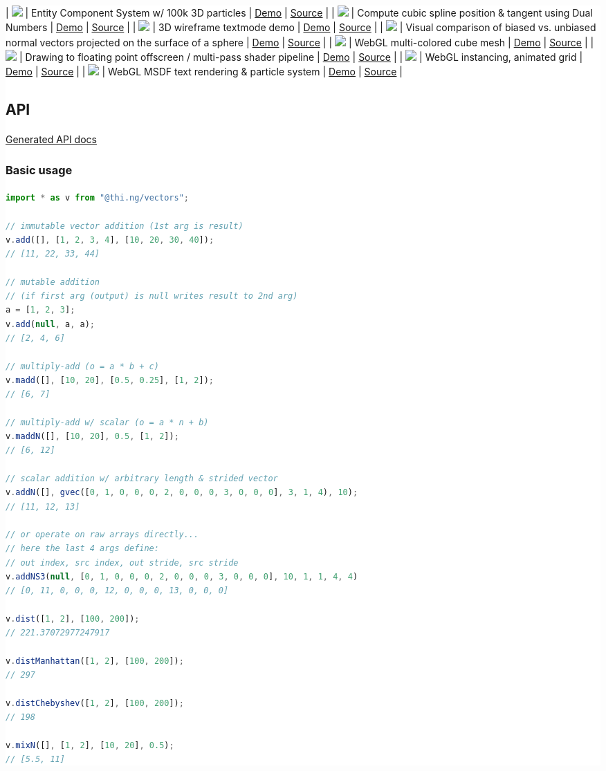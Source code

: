 | <img src="https://raw.githubusercontent.com/thi-ng/umbrella/develop/assets/examples/soa-ecs-100k.png" width="240"/>                  | Entity Component System w/ 100k 3D particles                                                 | [Demo](https://demo.thi.ng/umbrella/soa-ecs/)               | [Source](https://github.com/thi-ng/umbrella/tree/develop/examples/soa-ecs)               |
| <img src="https://raw.githubusercontent.com/thi-ng/umbrella/develop/assets/examples/spline-tangent.png" width="240"/>                | Compute cubic spline position & tangent using Dual Numbers                                   | [Demo](https://demo.thi.ng/umbrella/spline-tangent/)        | [Source](https://github.com/thi-ng/umbrella/tree/develop/examples/spline-tangent)        |
| <img src="https://raw.githubusercontent.com/thi-ng/umbrella/develop/assets/examples/text-canvas.png" width="240"/>                   | 3D wireframe textmode demo                                                                   | [Demo](https://demo.thi.ng/umbrella/text-canvas/)           | [Source](https://github.com/thi-ng/umbrella/tree/develop/examples/text-canvas)           |
| <img src="https://raw.githubusercontent.com/thi-ng/umbrella/develop/assets/examples/unbiased-normals.png" width="240"/>              | Visual comparison of biased vs. unbiased normal vectors projected on the surface of a sphere | [Demo](https://demo.thi.ng/umbrella/unbiased-normals/)      | [Source](https://github.com/thi-ng/umbrella/tree/develop/examples/unbiased-normals)      |
| <img src="https://raw.githubusercontent.com/thi-ng/umbrella/develop/assets/examples/webgl-cube.png" width="240"/>                    | WebGL multi-colored cube mesh                                                                | [Demo](https://demo.thi.ng/umbrella/webgl-cube/)            | [Source](https://github.com/thi-ng/umbrella/tree/develop/examples/webgl-cube)            |
| <img src="https://raw.githubusercontent.com/thi-ng/umbrella/develop/assets/examples/webgl-float-fbo.jpg" width="240"/>               | Drawing to floating point offscreen / multi-pass shader pipeline                             | [Demo](https://demo.thi.ng/umbrella/webgl-float-fbo/)       | [Source](https://github.com/thi-ng/umbrella/tree/develop/examples/webgl-float-fbo)       |
| <img src="https://raw.githubusercontent.com/thi-ng/umbrella/develop/assets/examples/webgl-grid.jpg" width="240"/>                    | WebGL instancing, animated grid                                                              | [Demo](https://demo.thi.ng/umbrella/webgl-grid/)            | [Source](https://github.com/thi-ng/umbrella/tree/develop/examples/webgl-grid)            |
| <img src="https://raw.githubusercontent.com/thi-ng/umbrella/develop/assets/examples/webgl-msdf.jpg" width="240"/>                    | WebGL MSDF text rendering & particle system                                                  | [Demo](https://demo.thi.ng/umbrella/webgl-msdf/)            | [Source](https://github.com/thi-ng/umbrella/tree/develop/examples/webgl-msdf)            |

## API

[Generated API docs](https://docs.thi.ng/umbrella/vectors/)

### Basic usage

```ts
import * as v from "@thi.ng/vectors";

// immutable vector addition (1st arg is result)
v.add([], [1, 2, 3, 4], [10, 20, 30, 40]);
// [11, 22, 33, 44]

// mutable addition
// (if first arg (output) is null writes result to 2nd arg)
a = [1, 2, 3];
v.add(null, a, a);
// [2, 4, 6]

// multiply-add (o = a * b + c)
v.madd([], [10, 20], [0.5, 0.25], [1, 2]);
// [6, 7]

// multiply-add w/ scalar (o = a * n + b)
v.maddN([], [10, 20], 0.5, [1, 2]);
// [6, 12]

// scalar addition w/ arbitrary length & strided vector
v.addN([], gvec([0, 1, 0, 0, 0, 2, 0, 0, 0, 3, 0, 0, 0], 3, 1, 4), 10);
// [11, 12, 13]

// or operate on raw arrays directly...
// here the last 4 args define:
// out index, src index, out stride, src stride
v.addNS3(null, [0, 1, 0, 0, 0, 2, 0, 0, 0, 3, 0, 0, 0], 10, 1, 1, 4, 4)
// [0, 11, 0, 0, 0, 12, 0, 0, 0, 13, 0, 0, 0]

v.dist([1, 2], [100, 200]);
// 221.37072977247917

v.distManhattan([1, 2], [100, 200]);
// 297

v.distChebyshev([1, 2], [100, 200]);
// 198

v.mixN([], [1, 2], [10, 20], 0.5);
// [5.5, 11]

```